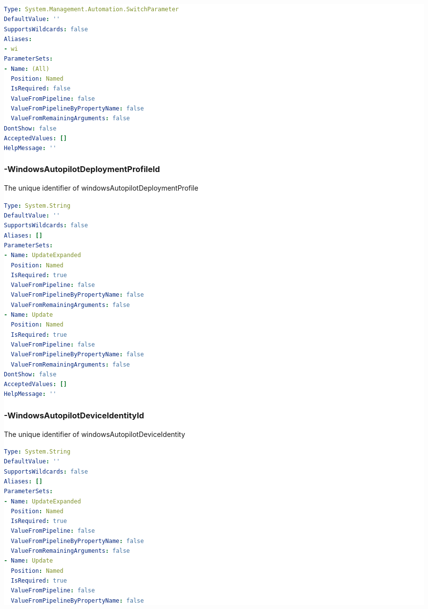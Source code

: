 ```yaml
Type: System.Management.Automation.SwitchParameter
DefaultValue: ''
SupportsWildcards: false
Aliases:
- wi
ParameterSets:
- Name: (All)
  Position: Named
  IsRequired: false
  ValueFromPipeline: false
  ValueFromPipelineByPropertyName: false
  ValueFromRemainingArguments: false
DontShow: false
AcceptedValues: []
HelpMessage: ''
```

### -WindowsAutopilotDeploymentProfileId

The unique identifier of windowsAutopilotDeploymentProfile

```yaml
Type: System.String
DefaultValue: ''
SupportsWildcards: false
Aliases: []
ParameterSets:
- Name: UpdateExpanded
  Position: Named
  IsRequired: true
  ValueFromPipeline: false
  ValueFromPipelineByPropertyName: false
  ValueFromRemainingArguments: false
- Name: Update
  Position: Named
  IsRequired: true
  ValueFromPipeline: false
  ValueFromPipelineByPropertyName: false
  ValueFromRemainingArguments: false
DontShow: false
AcceptedValues: []
HelpMessage: ''
```

### -WindowsAutopilotDeviceIdentityId

The unique identifier of windowsAutopilotDeviceIdentity

```yaml
Type: System.String
DefaultValue: ''
SupportsWildcards: false
Aliases: []
ParameterSets:
- Name: UpdateExpanded
  Position: Named
  IsRequired: true
  ValueFromPipeline: false
  ValueFromPipelineByPropertyName: false
  ValueFromRemainingArguments: false
- Name: Update
  Position: Named
  IsRequired: true
  ValueFromPipeline: false
  ValueFromPipelineByPropertyName: false
```